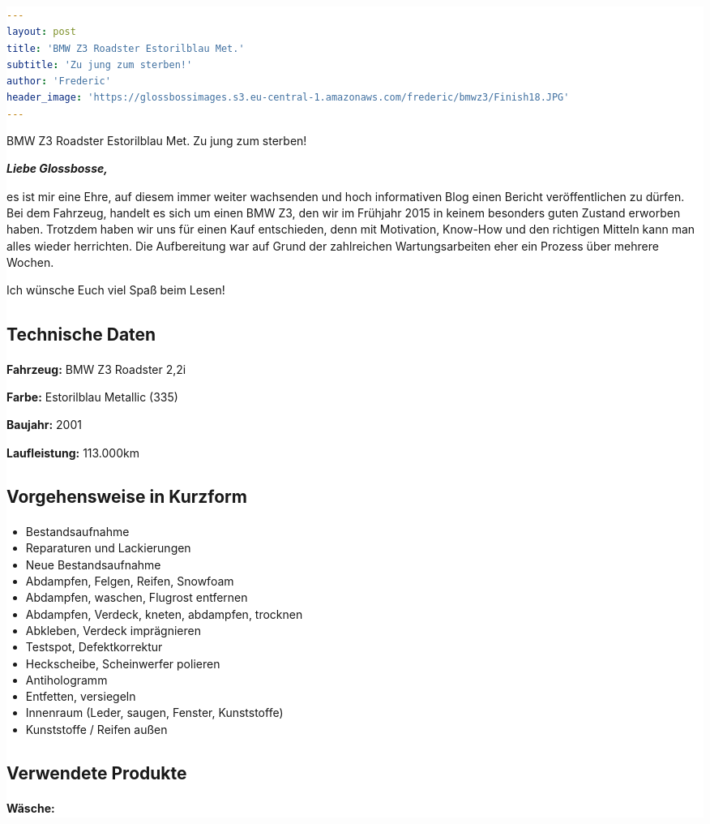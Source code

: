```yaml
---
layout: post
title: 'BMW Z3 Roadster Estorilblau Met.'
subtitle: 'Zu jung zum sterben!'
author: 'Frederic'
header_image: 'https://glossbossimages.s3.eu-central-1.amazonaws.com/frederic/bmwz3/Finish18.JPG'
---
```

BMW Z3 Roadster Estorilblau Met. Zu jung zum sterben!

**_Liebe Glossbosse,_**

es ist mir eine Ehre, auf diesem immer weiter wachsenden und hoch informativen Blog einen Bericht veröffentlichen zu dürfen.
Bei dem Fahrzeug, handelt es sich um einen BMW Z3, den wir im Frühjahr 2015 in keinem besonders guten Zustand erworben haben.
Trotzdem haben wir uns für einen Kauf entschieden, denn mit Motivation, Know-How und den richtigen Mitteln kann man alles wieder herrichten.
Die Aufbereitung war auf Grund der zahlreichen Wartungsarbeiten eher ein Prozess über mehrere Wochen.

Ich wünsche Euch viel Spaß beim Lesen!

## Technische Daten

**Fahrzeug:** BMW Z3 Roadster 2,2i

**Farbe:** Estorilblau Metallic (335)

**Baujahr:** 2001

**Laufleistung:** 113.000km

## Vorgehensweise in Kurzform

*   Bestandsaufnahme
*   Reparaturen und Lackierungen
*   Neue Bestandsaufnahme
*   Abdampfen, Felgen, Reifen, Snowfoam
*   Abdampfen, waschen, Flugrost entfernen
*   Abdampfen, Verdeck, kneten, abdampfen, trocknen
*   Abkleben, Verdeck imprägnieren
*   Testspot, Defektkorrektur
*   Heckscheibe, Scheinwerfer polieren
*   Antihologramm
*   Entfetten, versiegeln
*   Innenraum (Leder, saugen, Fenster, Kunststoffe)
*   Kunststoffe / Reifen außen

## Verwendete Produkte

**Wäsche:**

